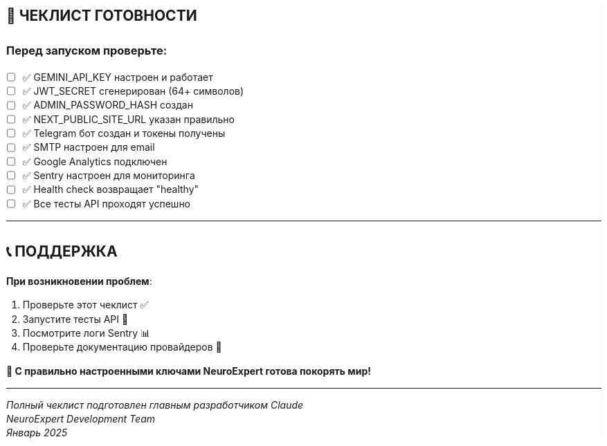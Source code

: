 ## 🎯 ЧЕКЛИСТ ГОТОВНОСТИ

### Перед запуском проверьте:
- [ ] ✅ GEMINI_API_KEY настроен и работает
- [ ] ✅ JWT_SECRET сгенерирован (64+ символов)  
- [ ] ✅ ADMIN_PASSWORD_HASH создан
- [ ] ✅ NEXT_PUBLIC_SITE_URL указан правильно
- [ ] ✅ Telegram бот создан и токены получены
- [ ] ✅ SMTP настроен для email
- [ ] ✅ Google Analytics подключен
- [ ] ✅ Sentry настроен для мониторинга
- [ ] ✅ Health check возвращает "healthy"
- [ ] ✅ Все тесты API проходят успешно

---

## 📞 ПОДДЕРЖКА

**При возникновении проблем**:
1. Проверьте этот чеклист ✅
2. Запустите тесты API 🧪  
3. Посмотрите логи Sentry 📊
4. Проверьте документацию провайдеров 📖

**🎉 С правильно настроенными ключами NeuroExpert готова покорять мир!**

---

*Полный чеклист подготовлен главным разработчиком Claude*  
*NeuroExpert Development Team*  
*Январь 2025*